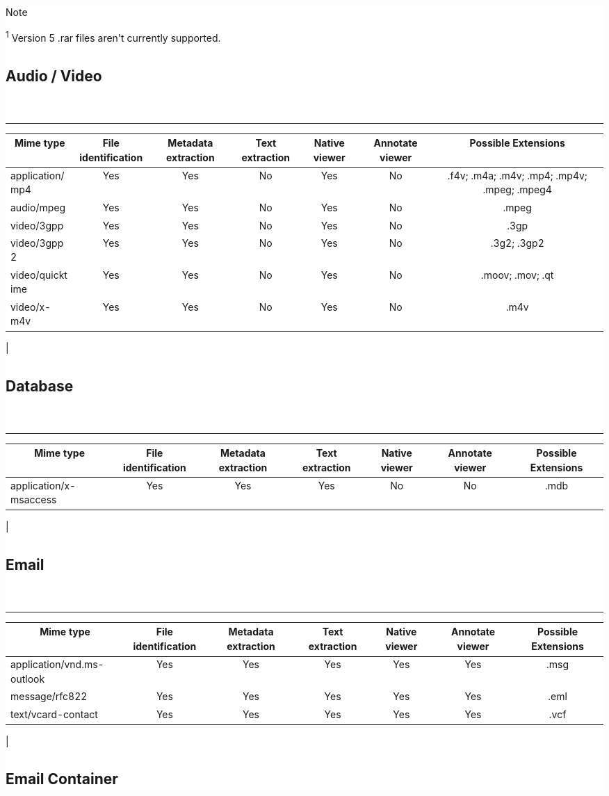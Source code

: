 > [!NOTE]
> <sup>1</sup> Version 5 .rar files aren't currently supported.

## Audio / Video

<br>

****

|Mime type|File identification|Metadata extraction|Text extraction|Native viewer|Annotate viewer|Possible Extensions|
|---|:---:|:---:|:---:|:---:|:---:|:---:|
|application/mp4|Yes|Yes|No|Yes|No|.f4v; .m4a; .m4v; .mp4; .mp4v; .mpeg; .mpeg4|
|audio/mpeg|Yes|Yes|No|Yes|No|.mpeg|
|video/3gpp|Yes|Yes|No|Yes|No|.3gp|
|video/3gpp2|Yes|Yes|No|Yes|No|.3g2; .3gp2|
|video/quicktime|Yes|Yes|No|Yes|No|.moov; .mov; .qt|
|video/x-m4v|Yes|Yes|No|Yes|No|.m4v|
|

## Database

<br>

****

|Mime type|File identification|Metadata extraction|Text extraction|Native viewer|Annotate viewer|Possible Extensions|
|---|:---:|:---:|:---:|:---:|:---:|:---:|
|application/x-msaccess|Yes|Yes|Yes|No|No|.mdb|
|

## Email

<br>

****

|Mime type|File identification|Metadata extraction|Text extraction|Native viewer|Annotate viewer|Possible Extensions|
|---|:---:|:---:|:---:|:---:|:---:|:---:|
|application/vnd.ms-outlook|Yes|Yes|Yes|Yes|Yes|.msg|
|message/rfc822|Yes|Yes|Yes|Yes|Yes|.eml|
|text/vcard-contact|Yes|Yes|Yes|Yes|Yes|.vcf|
|

## Email Container

